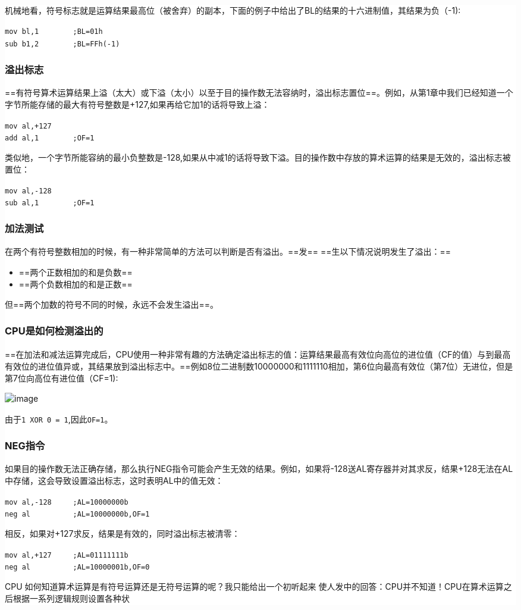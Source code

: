 机械地看，符号标志就是运算结果最高位（被舍弃）的副本，下面的例子中给出了BL的结果的十六进制值，其结果为负（-1):

```assembly
mov bl,1		;BL=01h
sub b1,2		;BL=FFh(-1)
```

### 溢出标志

==有符号算术运算结果上溢（太大）或下溢（太小）以至于目的操作数无法容纳时，溢出标志置位==。例如，从第1章中我们已经知道一个字节所能存储的最大有符号整数是+127,如果再给它加1的话将导致上溢：

```assembly
mov al,+127
add al,1		;OF=1
```

类似地，一个字节所能容纳的最小负整数是-128,如果从中减1的话将导致下溢。目的操作数中存放的算术运算的结果是无效的，溢出标志被置位：

```assembly
mov al,-128
sub al,1		;OF=1
```

### 加法测试

在两个有符号整数相加的时候，有一种非常简单的方法可以判断是否有溢出。==发==
==生以下情况说明发生了溢出：==

- ==两个正数相加的和是负数==
- ==两个负数相加的和是正数==

但==两个加数的符号不同的时候，永远不会发生溢出==。

### CPU是如何检测溢出的

==在加法和减法运算完成后，CPU使用一种非常有趣的方法确定溢出标志的值：运算结果最高有效位向高位的进位值（CF的值）与到最高有效位的进位值异或，其结果放到溢出标志中。==例如8位二进制数10000000和1111110相加，第6位向最高有效位（第7位）无进位，但是第7位向高位有进位值（CF=1):

![image](https://cdn.staticaly.com/gh/YangLuchao/img_host@master/root/image.2kszy8fzqpy0.webp)

由于`1 XOR 0 = 1`,因此`OF=1`。

### NEG指令

如果目的操作数无法正确存储，那么执行NEG指令可能会产生无效的结果。例如，如果将-128送AL寄存器并对其求反，结果+128无法在AL中存储，这会导致设置溢出标志，这时表明AL中的值无效：

```assembly
mov al,-128		;AL=10000000b
neg al			;AL=10000000b,OF=1
```

相反，如果对+127求反，结果是有效的，同时溢出标志被清零：

```assembly
mov al,+127		;AL=01111111b
neg al			;AL=10000001b,OF=0
```

CPU 如何知道算术运算是有符号运算还是无符号运算的呢？我只能给出一个初听起来
使人发中的回答：CPU并不知道！CPU在算术运算之后根据一系列逻辑规则设置各种状
